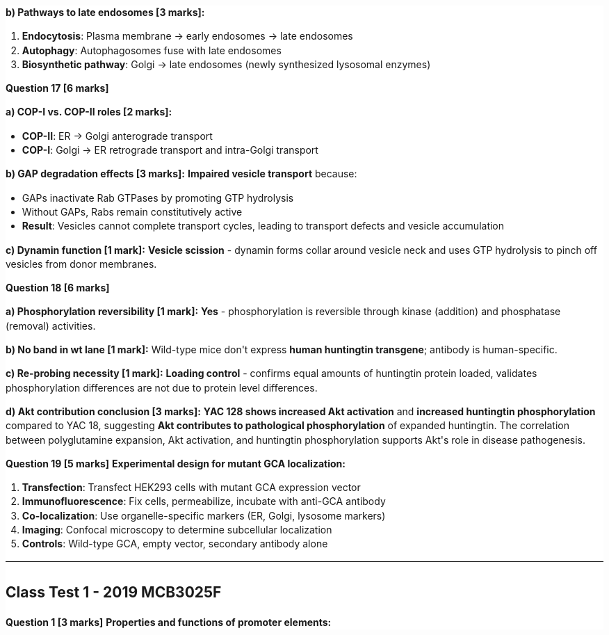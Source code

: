**b) Pathways to late endosomes [3 marks]:**
1. **Endocytosis**: Plasma membrane → early endosomes → late endosomes
2. **Autophagy**: Autophagosomes fuse with late endosomes
3. **Biosynthetic pathway**: Golgi → late endosomes (newly synthesized lysosomal enzymes)

**Question 17 [6 marks]**

**a) COP-I vs. COP-II roles [2 marks]:**
- **COP-II**: ER → Golgi anterograde transport
- **COP-I**: Golgi → ER retrograde transport and intra-Golgi transport

**b) GAP degradation effects [3 marks]:**
**Impaired vesicle transport** because:
- GAPs inactivate Rab GTPases by promoting GTP hydrolysis
- Without GAPs, Rabs remain constitutively active
- **Result**: Vesicles cannot complete transport cycles, leading to transport defects and vesicle accumulation

**c) Dynamin function [1 mark]:**
**Vesicle scission** - dynamin forms collar around vesicle neck and uses GTP hydrolysis to pinch off vesicles from donor membranes.

**Question 18 [6 marks]**

**a) Phosphorylation reversibility [1 mark]:**
**Yes** - phosphorylation is reversible through kinase (addition) and phosphatase (removal) activities.

**b) No band in wt lane [1 mark]:**
Wild-type mice don't express **human huntingtin transgene**; antibody is human-specific.

**c) Re-probing necessity [1 mark]:**
**Loading control** - confirms equal amounts of huntingtin protein loaded, validates phosphorylation differences are not due to protein level differences.

**d) Akt contribution conclusion [3 marks]:**
**YAC 128 shows increased Akt activation** and **increased huntingtin phosphorylation** compared to YAC 18, suggesting **Akt contributes to pathological phosphorylation** of expanded huntingtin. The correlation between polyglutamine expansion, Akt activation, and huntingtin phosphorylation supports Akt's role in disease pathogenesis.

**Question 19 [5 marks]**
**Experimental design for mutant GCA localization:**

1. **Transfection**: Transfect HEK293 cells with mutant GCA expression vector
2. **Immunofluorescence**: Fix cells, permeabilize, incubate with anti-GCA antibody
3. **Co-localization**: Use organelle-specific markers (ER, Golgi, lysosome markers)
4. **Imaging**: Confocal microscopy to determine subcellular localization
5. **Controls**: Wild-type GCA, empty vector, secondary antibody alone

---

## Class Test 1 - 2019 MCB3025F

**Question 1 [3 marks]**
**Properties and functions of promoter elements:**
